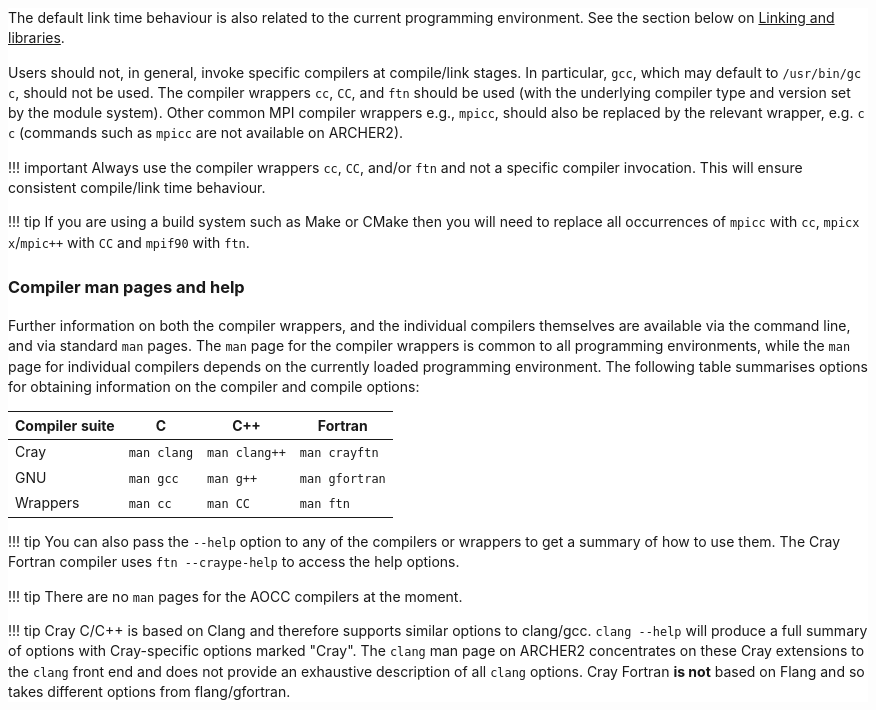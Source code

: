 The default link time behaviour is also related to the current
programming environment. See the section below on [Linking and
libraries](#linking-and-libraries).

Users should not, in general, invoke specific compilers at compile/link
stages. In particular, `gcc`, which may default to `/usr/bin/gcc`,
should not be used. The compiler wrappers `cc`, `CC`, and `ftn` should
be used (with the underlying compiler type and version set by the
module system). Other common MPI compiler wrappers
e.g., `mpicc`, should also be replaced by the relevant wrapper, e.g. `cc`
(commands such as `mpicc` are not available on ARCHER2).

!!! important
    Always use the compiler wrappers `cc`, `CC`, and/or `ftn` and not a
    specific compiler invocation. This will ensure consistent compile/link
    time behaviour.


!!! tip
    If you are using a build system such as Make or CMake then you 
    will need to replace all occurrences of `mpicc` with `cc`,
    `mpicxx`/`mpic++` with `CC` and `mpif90` with `ftn`.

### Compiler man pages and help

Further information on both the compiler wrappers, and the individual
compilers themselves are available via the command line, and via
standard `man` pages. The `man` page for the compiler wrappers is common
to all programming environments, while the `man` page for individual
compilers depends on the currently loaded programming environment. The
following table summarises options for obtaining information on the
compiler and compile options:

| Compiler suite | C            | C++           | Fortran        |
| -------------- | ------------ | ------------- | -------------- |
| Cray           | `man clang`  | `man clang++` | `man crayftn`  |
| GNU            | `man gcc`    | `man g++`     | `man gfortran` |
| Wrappers       | `man cc`     | `man CC`      | `man ftn`      |

!!! tip
    You can also pass the `--help` option to any of the compilers or
    wrappers to get a summary of how to use them. The Cray Fortran
    compiler uses `ftn --craype-help` to access the help options.

!!! tip
    There are no `man` pages for the AOCC compilers at the moment.

!!! tip
    Cray C/C++ is based on Clang and therefore
    supports similar options to clang/gcc. `clang --help` will produce a full summary
    of options with Cray-specific options marked "Cray". The `clang` man
    page on ARCHER2 concentrates on these Cray extensions to the `clang` front end and
    does not provide an exhaustive description of all `clang` options.
    Cray Fortran **is not** based on Flang and so takes different options
    from flang/gfortran.
